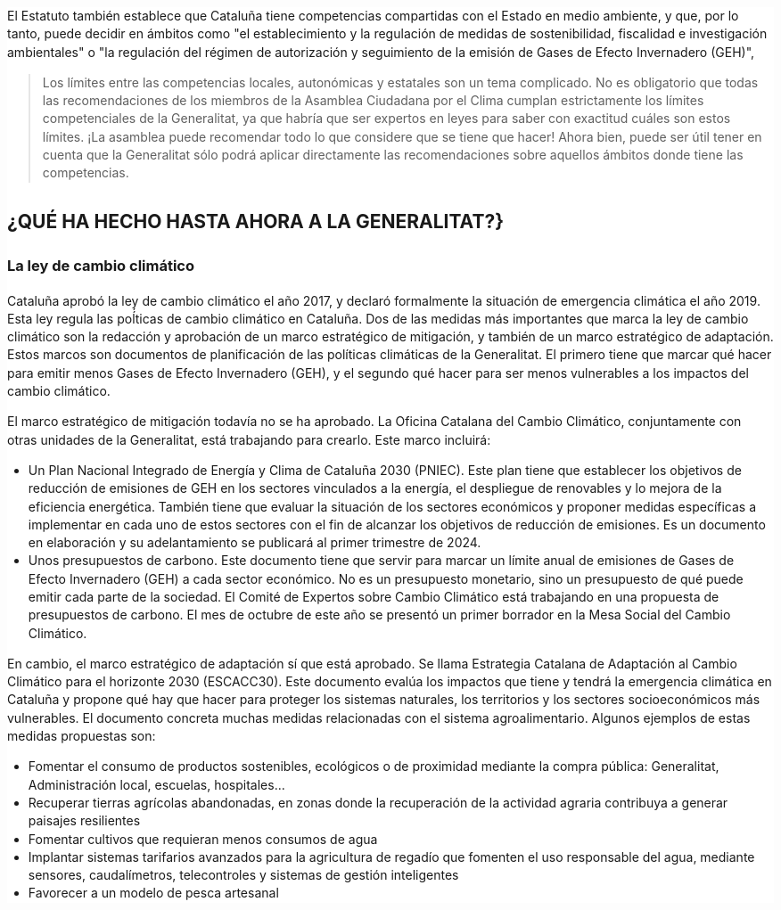 El Estatuto también establece que Cataluña tiene competencias compartidas con el Estado en medio ambiente, y que, por lo tanto, puede decidir en ámbitos como "el establecimiento y la regulación de medidas de sostenibilidad, fiscalidad e investigación ambientales" o "la regulación del régimen de autorización y seguimiento de la emisión de Gases de Efecto Invernadero (GEH)",

> Los límites entre las competencias locales, autonómicas y estatales son un tema complicado. No es obligatorio que todas las recomendaciones de los miembros de la Asamblea Ciudadana por el Clima cumplan estrictamente los límites competenciales de la Generalitat, ya que habría que ser expertos en leyes para saber con exactitud cuáles son estos límites. ¡La asamblea puede recomendar todo lo que considere que se tiene que hacer! Ahora bien, puede ser útil tener en cuenta que la Generalitat sólo podrá aplicar directamente las recomendaciones sobre aquellos ámbitos donde tiene las competencias.

## ¿QUÉ HA HECHO HASTA AHORA A LA GENERALITAT?}

### La ley de cambio climático

Cataluña aprobó la ley de cambio climático el año 2017, y declaró formalmente la situación de emergencia climática el año 2019. Esta ley regula las poĺ́ticas de cambio climático en Cataluña. Dos de las medidas más importantes que marca la ley de cambio climático son la redacción y aprobación de un marco estratégico de mitigación, y también de un marco estratégico de adaptación. Estos marcos son documentos de planificación de las políticas climáticas de la Generalitat. El primero tiene que marcar qué hacer para emitir menos Gases de Efecto Invernadero (GEH), y el segundo qué hacer para ser menos vulnerables a los impactos del cambio climático.

El marco estratégico de mitigación todavía no se ha aprobado. La Oficina Catalana del Cambio Climático, conjuntamente con otras unidades de la Generalitat, está trabajando para crearlo. Este marco incluirá:

- Un Plan Nacional Integrado de Energía y Clima de Cataluña 2030 (PNIEC). Este plan tiene que establecer los objetivos de reducción de emisiones de GEH en los sectores vinculados a la energía, el despliegue de renovables y lo mejora de la eficiencia energética. También tiene que evaluar la situación de los sectores económicos y proponer medidas específicas a implementar en cada uno de estos sectores con el fin de alcanzar los objetivos de reducción de emisiones. Es un documento en elaboración y su adelantamiento se publicará al primer trimestre de 2024.
- Unos presupuestos de carbono. Este documento tiene que servir para marcar un límite anual de emisiones de Gases de Efecto Invernadero (GEH) a cada sector económico. No es un presupuesto monetario, sino un presupuesto de qué puede emitir cada parte de la sociedad. El Comité de Expertos sobre Cambio Climático está trabajando en una propuesta de presupuestos de carbono. El mes de octubre de este año se presentó un primer borrador en la Mesa Social del Cambio Climático.

En cambio, el marco estratégico de adaptación sí que está aprobado. Se llama Estrategia Catalana de Adaptación al Cambio Climático para el horizonte 2030 (ESCACC30). Este documento evalúa los impactos que tiene y tendrá la emergencia climática en Cataluña y propone qué hay que hacer para proteger los sistemas naturales, los territorios y los sectores socioeconómicos más vulnerables. El documento concreta muchas medidas relacionadas con el sistema agroalimentario. Algunos ejemplos de estas medidas propuestas son:

- Fomentar el consumo de productos sostenibles, ecológicos o de proximidad mediante la compra pública: Generalitat, Administración local, escuelas, hospitales...
- Recuperar tierras agrícolas abandonadas, en zonas donde la recuperación de la actividad agraria contribuya a generar paisajes resilientes
- Fomentar cultivos que requieran menos consumos de agua
- Implantar sistemas tarifarios avanzados para la agricultura de regadío que fomenten el uso responsable del agua, mediante sensores, caudalímetros, telecontroles y sistemas de gestión inteligentes
- Favorecer a un modelo de pesca artesanal
